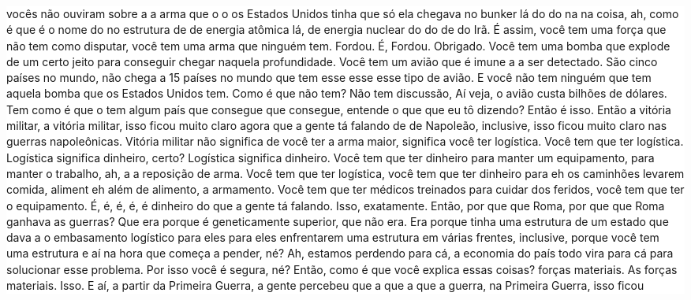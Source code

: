 vocês não ouviram sobre a a arma que o o
os Estados Unidos tinha que só ela
chegava no bunker lá do do na na coisa,
ah, como é que é o nome do no
estrutura
de de energia atômica lá, de energia
nuclear do do de do Irã. É assim, você
tem uma força que não tem como disputar,
você tem uma arma que ninguém tem.
Fordou. É, Fordou. Obrigado.
Você tem uma bomba que explode de um
certo jeito para conseguir chegar
naquela profundidade. Você tem um avião
que é imune a a ser detectado.
São cinco países no mundo, não chega a
15 países no mundo que tem esse esse
esse tipo de avião. E você não tem
ninguém que tem aquela bomba que os
Estados Unidos tem. Como é que não tem?
Não tem discussão,
Aí veja, o avião custa bilhões de
dólares. Tem como é que o tem algum país
que consegue que consegue, entende o que
que eu tô dizendo? Então é isso. Então a
vitória militar, a vitória militar, isso
ficou muito claro agora que a gente tá
falando de de Napoleão, inclusive, isso
ficou muito claro nas guerras
napoleônicas. Vitória militar não
significa de você ter a arma maior,
significa você ter logística.
Você tem que ter logística. Logística
significa dinheiro,
certo? Logística significa dinheiro.
Você tem que ter dinheiro para manter um
equipamento, para manter o trabalho, ah,
a a reposição de arma. Você tem que ter
logística, você tem que ter dinheiro
para eh os caminhões levarem comida,
aliment eh além de alimento, a
armamento. Você tem que ter médicos
treinados para cuidar dos feridos, você
tem que ter o equipamento. É, é, é, é, é
dinheiro do que a gente tá falando.
Isso, exatamente. Então, por que que
Roma, por que que Roma ganhava as
guerras? Que era porque é geneticamente
superior, que não era.
Era porque tinha uma estrutura de um
estado que dava a o embasamento
logístico para eles para eles
enfrentarem uma estrutura
em várias frentes, inclusive, porque
você tem uma estrutura e aí na hora que
começa a pender, né? Ah, estamos
perdendo para cá, a economia do
país todo vira para cá para solucionar
esse problema. Por isso você é segura,
né? Então, como é que você explica essas
coisas? forças materiais.
As forças materiais.
Isso. E aí, a partir da Primeira Guerra,
a gente percebeu que a que a que a
guerra, na Primeira Guerra, isso ficou